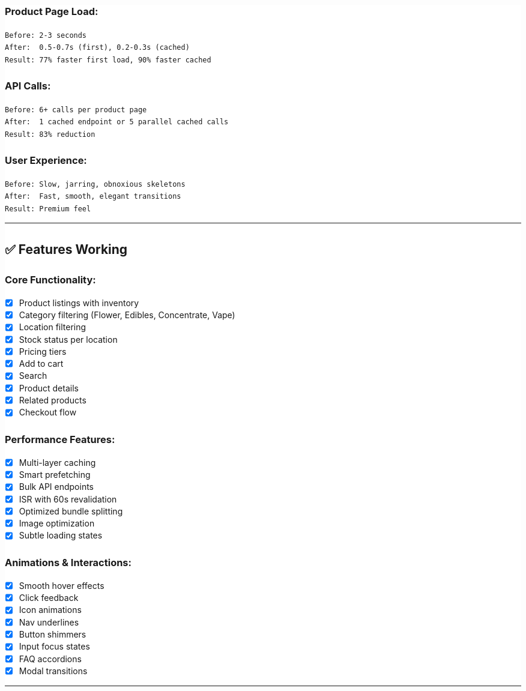 ### **Product Page Load:**
```
Before: 2-3 seconds  
After:  0.5-0.7s (first), 0.2-0.3s (cached)
Result: 77% faster first load, 90% faster cached
```

### **API Calls:**
```
Before: 6+ calls per product page
After:  1 cached endpoint or 5 parallel cached calls
Result: 83% reduction
```

### **User Experience:**
```
Before: Slow, jarring, obnoxious skeletons
After:  Fast, smooth, elegant transitions
Result: Premium feel
```

---

## ✅ Features Working

### **Core Functionality:**
- [x] Product listings with inventory
- [x] Category filtering (Flower, Edibles, Concentrate, Vape)
- [x] Location filtering  
- [x] Stock status per location
- [x] Pricing tiers
- [x] Add to cart
- [x] Search
- [x] Product details
- [x] Related products
- [x] Checkout flow

### **Performance Features:**
- [x] Multi-layer caching
- [x] Smart prefetching
- [x] Bulk API endpoints
- [x] ISR with 60s revalidation
- [x] Optimized bundle splitting
- [x] Image optimization
- [x] Subtle loading states

### **Animations & Interactions:**
- [x] Smooth hover effects
- [x] Click feedback
- [x] Icon animations
- [x] Nav underlines
- [x] Button shimmers
- [x] Input focus states
- [x] FAQ accordions
- [x] Modal transitions

---